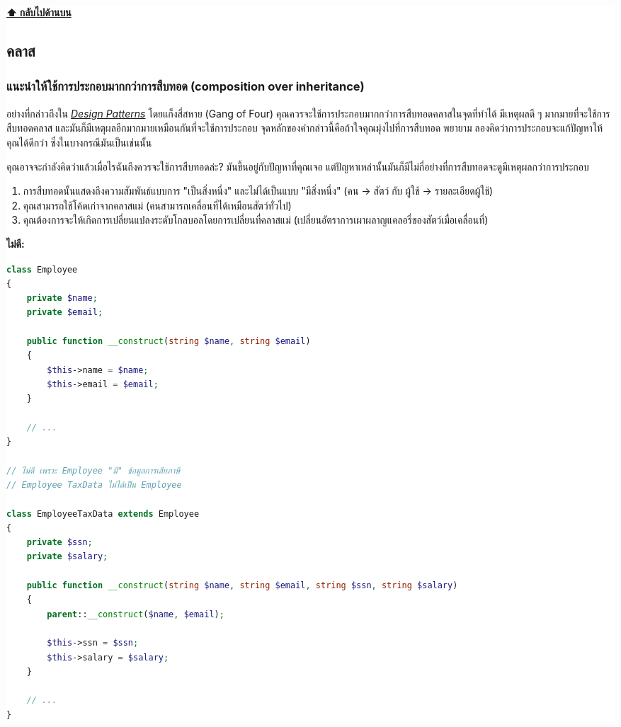 **[⬆ กลับไปด้านบน](#สารบัญ)**

## คลาส

### แนะนำให้ใช้การประกอบมากกว่าการสืบทอด (composition over inheritance)

อย่างที่กล่าวถึงใน [*Design Patterns*](https://en.wikipedia.org/wiki/Design_Patterns) โดยแก็งสี่สหาย (Gang of Four)
คุณควรจะใช้การประกอบมากกว่าการสืบทอดคลาสในจุดที่ทำได้ มีเหตุผลดี ๆ มากมายที่จะใช้การสืบทอดคลาส 
และมันก็มีเหตุผลอีกมากมายเหมือนกันที่จะใช้การประกอบ จุดหลักของคำกล่าวนี้คือถ้าใจคุณมุ่งไปที่การสืบทอด พยายาม
ลองคิดว่าการประกอบจะแก้ปัญหาให้คุณได้ดีกว่า ซึ่งในบางกรณีมันเป็นเช่นนั้น

คุณอาจจะกำลังคิดว่าแล้วเมื่อไรฉันถึงควรจะใช้การสืบทอดล่ะ? มันขึ้นอยู่กับปัญหาที่คุณเจอ
แต่ปัญหาเหล่านั้นมันก็มีไม่กี่อย่างที่การสืบทอดจะดูมีเหตุผลกว่าการประกอบ

1. การสืบทอดนั้นแสดงถึงความสัมพันธ์แบบการ "เป็นสิ่งหนึ่ง" และไม่ได้เป็นแบบ "มีสิ่งหนึ่ง" (คน -> สัตว์ กับ ผู้ใช้ -> รายละเอียดผู้ใช้)
2. คุณสามารถใช้โค้ดเก่าจากคลาสแม่ (คนสามารถเคลื่อนที่ได้เหมือนสัตว์ทั่วไป)
3. คุณต้องการจะให้เกิดการเปลี่ยนแปลงระดับโกลบอลโดยการเปลี่ยนที่คลาสแม่ (เปลี่ยนอัตราการเผาผลาญแคลอรี่ของสัตว์เมื่อเคลื่อนที่)

**ไม่ดี:**

```php
class Employee 
{
    private $name;
    private $email;

    public function __construct(string $name, string $email)
    {
        $this->name = $name;
        $this->email = $email;
    }

    // ...
}

// ไม่ดี เพราะ Employee "มี" ข้อมูลการเสียภาษี
// Employee TaxData ไม่ได้เป็น Employee

class EmployeeTaxData extends Employee 
{
    private $ssn;
    private $salary;
    
    public function __construct(string $name, string $email, string $ssn, string $salary)
    {
        parent::__construct($name, $email);

        $this->ssn = $ssn;
        $this->salary = $salary;
    }

    // ...
}
```
